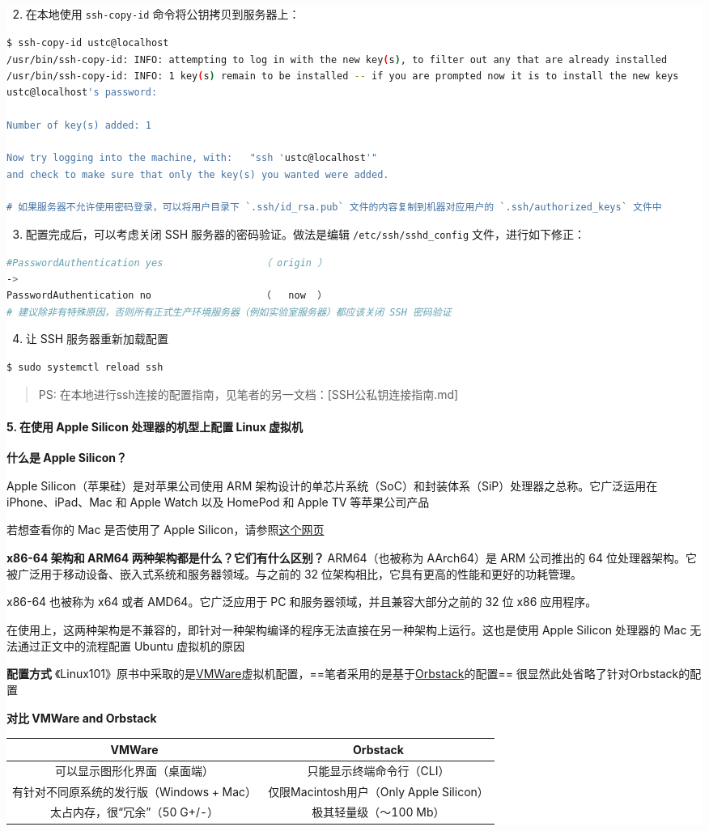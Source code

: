 2. 在本地使用 `ssh-copy-id` 命令将公钥拷贝到服务器上：
```bash
$ ssh-copy-id ustc@localhost
/usr/bin/ssh-copy-id: INFO: attempting to log in with the new key(s), to filter out any that are already installed
/usr/bin/ssh-copy-id: INFO: 1 key(s) remain to be installed -- if you are prompted now it is to install the new keys
ustc@localhost's password:

Number of key(s) added: 1

Now try logging into the machine, with:   "ssh 'ustc@localhost'"
and check to make sure that only the key(s) you wanted were added.

# 如果服务器不允许使用密码登录，可以将用户目录下 `.ssh/id_rsa.pub` 文件的内容复制到机器对应用户的 `.ssh/authorized_keys` 文件中
```

3. 配置完成后，可以考虑关闭 SSH 服务器的密码验证。做法是编辑 `/etc/ssh/sshd_config` 文件，进行如下修正：
```bash
#PasswordAuthentication yes                 （ origin ）
->
PasswordAuthentication no                   （   now  ）
# 建议除非有特殊原因，否则所有正式生产环境服务器（例如实验室服务器）都应该关闭 SSH 密码验证
```

4. 让 SSH 服务器重新加载配置
```bash
$ sudo systemctl reload ssh
```

>PS: 在本地进行ssh连接的配置指南，见笔者的另一文档：[SSH公私钥连接指南.md]

#### 5. 在使用 Apple Silicon 处理器的机型上配置 Linux 虚拟机

**什么是 Apple Silicon？**

Apple Silicon（苹果硅）是对苹果公司使用 ARM 架构设计的单芯片系统（SoC）和封装体系（SiP）处理器之总称。它广泛运用在 iPhone、iPad、Mac 和 Apple Watch 以及 HomePod 和 Apple TV 等苹果公司产品

若想查看你的 Mac 是否使用了 Apple Silicon，请参照[这个网页](https://support.apple.com/en-us/HT211814)

**x86-64 架构和 ARM64 两种架构都是什么？它们有什么区别？**
ARM64（也被称为 AArch64）是 ARM 公司推出的 64 位处理器架构。它被广泛用于移动设备、嵌入式系统和服务器领域。与之前的 32 位架构相比，它具有更高的性能和更好的功耗管理。

x86-64 也被称为 x64 或者 AMD64。它广泛应用于 PC 和服务器领域，并且兼容大部分之前的 32 位 x86 应用程序。

在使用上，这两种架构是不兼容的，即针对一种架构编译的程序无法直接在另一种架构上运行。这也是使用 Apple Silicon 处理器的 Mac 无法通过正文中的流程配置 Ubuntu 虚拟机的原因

**配置方式**
《Linux101》原书中采取的是[VMWare](https://www.vmware.com/products/fusion/fusion-evaluation.html)虚拟机配置，==笔者采用的是基于[Orbstack](https://orbstack.dev/)的配置==
很显然此处省略了针对Orbstack的配置

**对比 VMWare and Orbstack**

|           VMWare            |             Orbstack              |
| :-------------------------: | :-------------------------------: |
|       可以显示图形化界面（桌面端）        |          只能显示终端命令行（CLI）           |
| 有针对不同原系统的发行版（Windows + Mac） | 仅限Macintosh用户（Only Apple Silicon） |
|     太占内存，很“冗余”（50 G+/-）     |          极其轻量级（～100 Mb）           |
